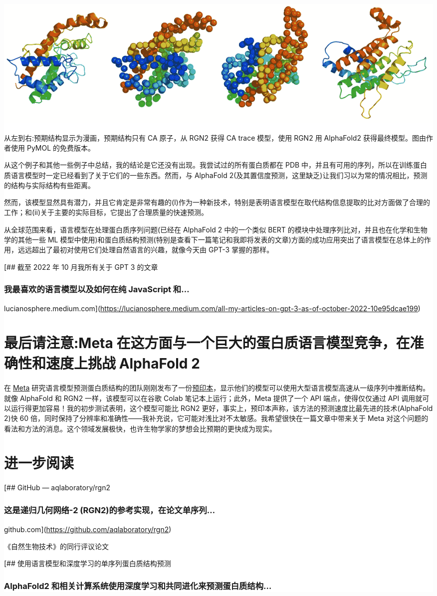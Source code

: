 ![](img/db3e41d21004aa8c44486ff43329fd28.png)

从左到右:预期结构显示为漫画，预期结构只有 CA 原子，从 RGN2 获得 CA trace 模型，使用 RGN2 用 AlphaFold2 获得最终模型。图由作者使用 PyMOL 的免费版本。

从这个例子和其他一些例子中总结，我的结论是它还没有出现。我尝试过的所有蛋白质都在 PDB 中，并且有可用的序列，所以在训练蛋白质语言模型时一定已经看到了关于它们的一些东西。然而，与 AlphaFold 2(及其置信度预测，这里缺乏)让我们习以为常的情况相比，预测的结构与实际结构有些距离。

然而，该模型显然具有潜力，并且它肯定是非常有趣的(I)作为一种新技术，特别是表明语言模型在取代结构信息提取的比对方面做了合理的工作；和(ii)关于主要的实际目标，它提出了合理质量的快速预测。

从全球范围来看，语言模型在处理蛋白质序列问题(已经在 AlphaFold 2 中的一个类似 BERT 的模块中处理序列比对，并且也在化学和生物学的其他一些 ML 模型中使用)和蛋白质结构预测(特别是查看下一篇笔记和我即将发表的文章)方面的成功应用突出了语言模型在总体上的作用，远远超出了最初对使用它们处理自然语言的兴趣，就像今天由 GPT-3 掌握的那样。

 [## 截至 2022 年 10 月我所有关于 GPT 3 的文章

### 我最喜欢的语言模型以及如何在纯 JavaScript 和…

lucianosphere.medium.com](https://lucianosphere.medium.com/all-my-articles-on-gpt-3-as-of-october-2022-10e95dcae199) 

# 最后请注意:Meta 在这方面与一个巨大的蛋白质语言模型竞争，在准确性和速度上挑战 AlphaFold 2

在 [Meta](https://medium.com/u/4e7a97edbbf7?source=post_page-----d71c55e6a4b7--------------------------------) 研究语言模型预测蛋白质结构的团队刚刚发布了一份[预印本](https://www.biorxiv.org/content/10.1101/2022.07.20.500902v2)，显示他们的模型可以使用大型语言模型高速从一级序列中推断结构。就像 AlphaFold 和 RGN2 一样，该模型可以在谷歌 Colab 笔记本上运行；此外，Meta 提供了一个 API 端点，使得仅仅通过 API 调用就可以运行得更加容易！我的初步测试表明，这个模型可能比 RGN2 更好，事实上，预印本声称，该方法的预测速度比最先进的技术(AlphaFold 2)快 60 倍，同时保持了分辨率和准确性——我补充说，它可能对浅比对不太敏感。我希望很快在一篇文章中带来关于 Meta 对这个问题的看法和方法的消息。这个领域发展极快，也许生物学家的梦想会比预期的更快成为现实。

# 进一步阅读

[](https://github.com/aqlaboratory/rgn2) [## GitHub — aqlaboratory/rgn2

### 这是递归几何网络-2 (RGN2)的参考实现，在论文单序列…

github.com](https://github.com/aqlaboratory/rgn2) 

《自然生物技术》的同行评议论文

[](https://www.nature.com/articles/s41587-022-01432-w) [## 使用语言模型和深度学习的单序列蛋白质结构预测

### AlphaFold2 和相关计算系统使用深度学习和共同进化来预测蛋白质结构…
